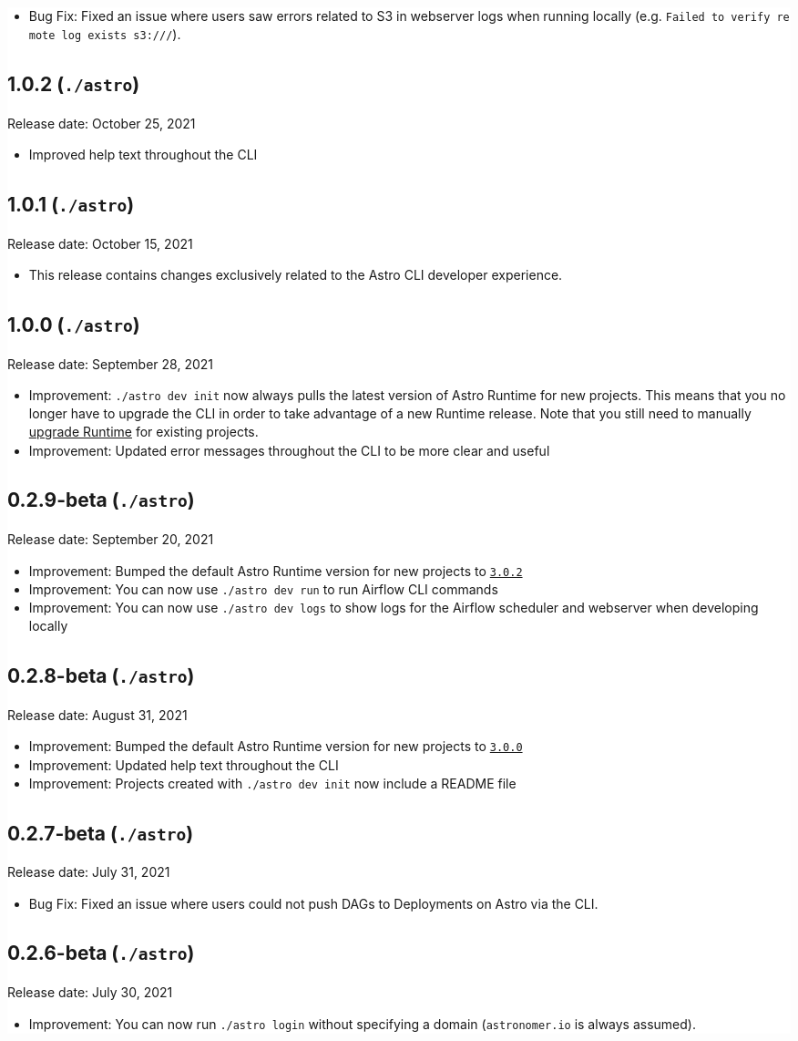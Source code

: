 - Bug Fix: Fixed an issue where users saw errors related to S3 in webserver logs when running locally (e.g. `Failed to verify remote log exists s3:///`).

## 1.0.2 (`./astro`)
Release date: October 25, 2021

- Improved help text throughout the CLI

## 1.0.1 (`./astro`)

Release date: October 15, 2021

- This release contains changes exclusively related to the Astro CLI developer experience.

## 1.0.0 (`./astro`)

Release date: September 28, 2021

- Improvement: `./astro dev init` now always pulls the latest version of Astro Runtime for new projects. This means that you no longer have to upgrade the CLI in order to take advantage of a new Runtime release. Note that you still need to manually [upgrade Runtime](upgrade-runtime.md) for existing projects.
- Improvement: Updated error messages throughout the CLI to be more clear and useful

## 0.2.9-beta (`./astro`)

Release date: September 20, 2021

- Improvement: Bumped the default Astro Runtime version for new projects to [`3.0.2`](runtime-release-notes.md#astro-runtime-302)
- Improvement: You can now use `./astro dev run` to run Airflow CLI commands
- Improvement: You can now use `./astro dev logs` to show logs for the Airflow scheduler and webserver when developing locally

## 0.2.8-beta (`./astro`)

Release date: August 31, 2021

- Improvement: Bumped the default Astro Runtime version for new projects to [`3.0.0`](runtime-release-notes.md#astro-runtime-300)
- Improvement: Updated help text throughout the CLI
- Improvement: Projects created with `./astro dev init` now include a README file

## 0.2.7-beta (`./astro`)

Release date: July 31, 2021

- Bug Fix: Fixed an issue where users could not push DAGs to Deployments on Astro via the CLI.

## 0.2.6-beta (`./astro`)

Release date: July 30, 2021

- Improvement: You can now run `./astro login` without specifying a domain (`astronomer.io` is always assumed).
